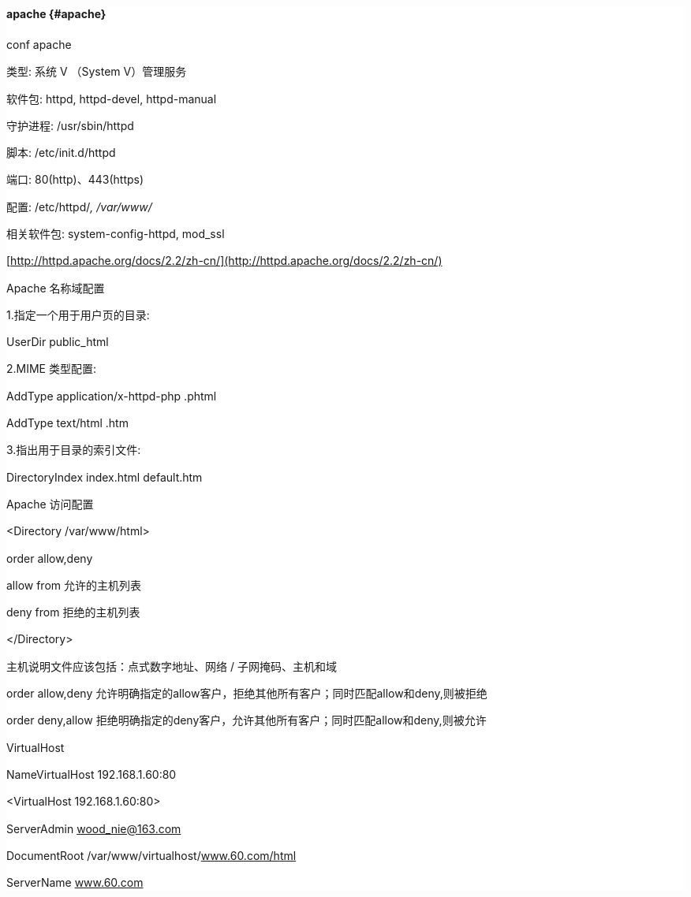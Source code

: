 #### apache {#apache}

conf apache

类型: 系统 V （System V）管理服务

软件包: httpd, httpd-devel, httpd-manual

守护进程: /usr/sbin/httpd

脚本: /etc/init.d/httpd

端口: 80(http)、443(https)

配置: /etc/httpd/*, /var/www/*

相关软件包: system-config-httpd, mod_ssl

[http://httpd.apache.org/docs/2.2/zh-cn/](http://httpd.apache.org/docs/2.2/zh-cn/)

Apache 名称域配置

1.指定一个用于用户页的目录:

  UserDir public_html

2.MIME 类型配置:

  AddType application/x-httpd-php .phtml

  AddType text/html .htm

3.指出用于目录的索引文件:

  DirectoryIndex index.html default.htm

Apache 访问配置

&lt;Directory /var/www/html&gt;

 order allow,deny

 allow from  允许的主机列表

 deny from  拒绝的主机列表

&lt;/Directory&gt;

主机说明文件应该包括：点式数字地址、网络 / 子网掩码、主机和域

order allow,deny 允许明确指定的allow客户，拒绝其他所有客户；同时匹配allow和deny,则被拒绝

order deny,allow 拒绝明确指定的deny客户，允许其他所有客户；同时匹配allow和deny,则被允许

VirtualHost

NameVirtualHost 192.168.1.60:80

&lt;VirtualHost 192.168.1.60:80&gt;

   ServerAdmin wood_nie@163.com

   DocumentRoot /var/www/virtualhost/www.60.com/html

   ServerName www.60.com
